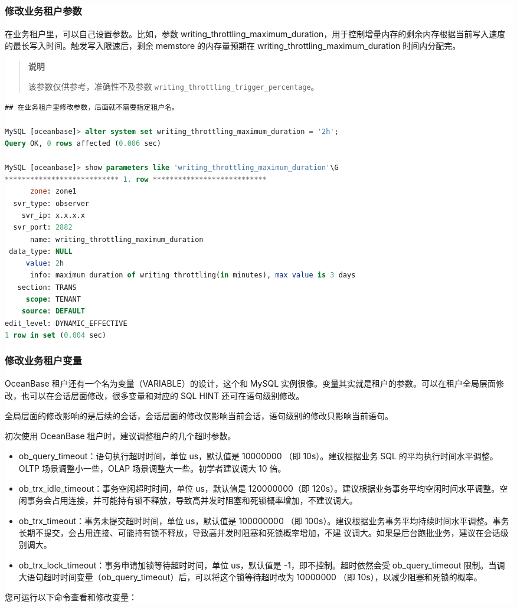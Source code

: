 ### **修改业务租户参数**

在业务租户里，可以自己设置参数。比如，参数 writing_throttling_maximum_duration，用于控制增量内存的剩余内存根据当前写入速度的最长写入时间。触发写入限速后，剩余 memstore 的内存量预期在 writing_throttling_maximum_duration 时间内分配完。

> **说明**
>
> 该参数仅供参考，准确性不及参数 `writing_throttling_trigger_percentage`。

```sql
## 在业务租户里修改参数，后面就不需要指定租户名。

MySQL [oceanbase]> alter system set writing_throttling_maximum_duration = '2h';
Query OK, 0 rows affected (0.006 sec)

MySQL [oceanbase]> show parameters like 'writing_throttling_maximum_duration'\G
*************************** 1. row ***************************
      zone: zone1
  svr_type: observer
    svr_ip: x.x.x.x
  svr_port: 2882
      name: writing_throttling_maximum_duration
 data_type: NULL
     value: 2h
      info: maximum duration of writing throttling(in minutes), max value is 3 days
   section: TRANS
     scope: TENANT
    source: DEFAULT
edit_level: DYNAMIC_EFFECTIVE
1 row in set (0.004 sec)
```

### **修改业务租户变量**

OceanBase 租户还有一个名为变量（VARIABLE）的设计，这个和 MySQL 实例很像。变量其实就是租户的参数。可以在租户全局层面修改，也可以在会话层面修改，很多变量和对应的 SQL HINT 还可在语句级别修改。

全局层面的修改影响的是后续的会话，会话层面的修改仅影响当前会话，语句级别的修改只影响当前语句。

初次使用 OceanBase 租户时，建议调整租户的几个超时参数。

- ob_query_timeout：语句执行超时时间，单位 us，默认值是 10000000 （即 10s）。建议根据业务 SQL 的平均执行时间水平调整。OLTP 场景调整小一些，OLAP 场景调整大一些。初学者建议调大 10 倍。

- ob_trx_idle_timeout：事务空闲超时时间，单位 us，默认值是 120000000（即 120s）。建议根据业务事务平均空闲时间水平调整。空闲事务会占用连接，并可能持有锁不释放，导致高并发时阻塞和死锁概率增加，不建议调大。

- ob_trx_timeout：事务未提交超时时间，单位 us，默认值是 100000000 （即 100s）。建议根据业务事务平均持续时间水平调整。事务长期不提交，会占用连接、可能持有锁不释放，导致高并发时阻塞和死锁概率增加，不建
议调大。如果是后台跑批业务，建议在会话级别调大。

- ob_trx_lock_timeout：事务申请加锁等待超时时间，单位 us，默认值是 -1，即不控制。超时依然会受 ob_query_timeout 限制。当调大语句超时时间变量（ob_query_timeout）后，可以将这个锁等待超时改为 10000000 （即 10s），以减少阻塞和死锁的概率。

您可运行以下命令查看和修改变量：
